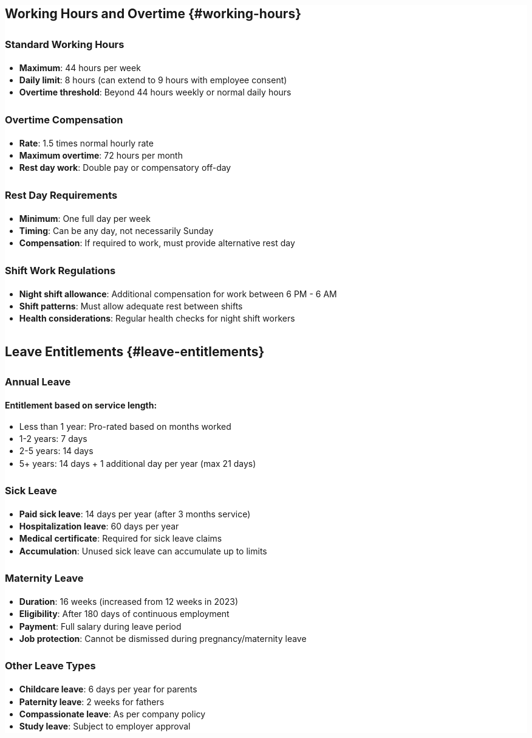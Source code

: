 ## Working Hours and Overtime {#working-hours}

### Standard Working Hours
- **Maximum**: 44 hours per week
- **Daily limit**: 8 hours (can extend to 9 hours with employee consent)
- **Overtime threshold**: Beyond 44 hours weekly or normal daily hours

### Overtime Compensation
- **Rate**: 1.5 times normal hourly rate
- **Maximum overtime**: 72 hours per month
- **Rest day work**: Double pay or compensatory off-day

### Rest Day Requirements
- **Minimum**: One full day per week
- **Timing**: Can be any day, not necessarily Sunday
- **Compensation**: If required to work, must provide alternative rest day

### Shift Work Regulations
- **Night shift allowance**: Additional compensation for work between 6 PM - 6 AM
- **Shift patterns**: Must allow adequate rest between shifts
- **Health considerations**: Regular health checks for night shift workers

## Leave Entitlements {#leave-entitlements}

### Annual Leave
**Entitlement based on service length:**
- Less than 1 year: Pro-rated based on months worked
- 1-2 years: 7 days
- 2-5 years: 14 days
- 5+ years: 14 days + 1 additional day per year (max 21 days)

### Sick Leave
- **Paid sick leave**: 14 days per year (after 3 months service)
- **Hospitalization leave**: 60 days per year
- **Medical certificate**: Required for sick leave claims
- **Accumulation**: Unused sick leave can accumulate up to limits

### Maternity Leave
- **Duration**: 16 weeks (increased from 12 weeks in 2023)
- **Eligibility**: After 180 days of continuous employment
- **Payment**: Full salary during leave period
- **Job protection**: Cannot be dismissed during pregnancy/maternity leave

### Other Leave Types
- **Childcare leave**: 6 days per year for parents
- **Paternity leave**: 2 weeks for fathers
- **Compassionate leave**: As per company policy
- **Study leave**: Subject to employer approval
